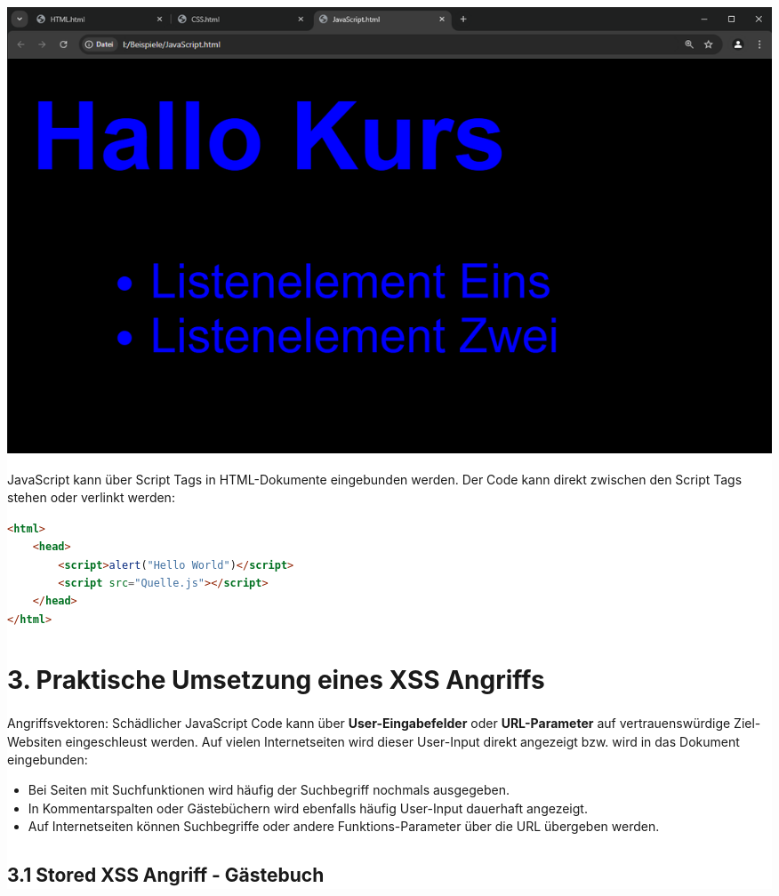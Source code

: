 ![JS](WebGrundlagen/JS.png)


JavaScript kann über Script Tags in HTML-Dokumente eingebunden werden. Der Code kann direkt zwischen den Script Tags stehen oder verlinkt werden:

```Html
<html>
    <head>
        <script>alert("Hello World")</script>
        <script src="Quelle.js"></script>
    </head>
</html>
```

# 3. Praktische Umsetzung eines XSS Angriffs<a id="3"></a>

Angriffsvektoren: Schädlicher JavaScript Code kann über **User-Eingabefelder** oder **URL-Parameter** auf vertrauenswürdige Ziel-Websiten eingeschleust werden. Auf vielen Internetseiten wird dieser User-Input direkt angezeigt bzw. wird in das Dokument eingebunden:

- Bei Seiten mit Suchfunktionen wird häufig der Suchbegriff nochmals ausgegeben.
- In Kommentarspalten oder Gästebüchern wird ebenfalls häufig User-Input dauerhaft angezeigt.
- Auf Internetseiten können Suchbegriffe oder andere Funktions-Parameter über die URL übergeben werden.

## 3.1 Stored XSS Angriff - Gästebuch<a id="3.1"></a>
